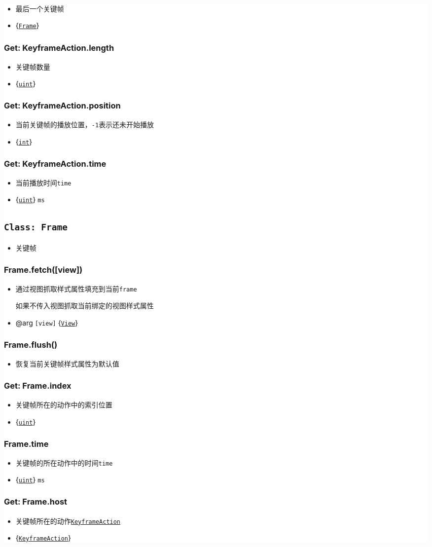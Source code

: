 * 最后一个关键帧

* {[`Frame`]}

### Get: KeyframeAction.length 

* 关键帧数量

* {[`uint`]}

### Get: KeyframeAction.position 

* 当前关键帧的播放位置，`-1`表示还未开始播放

* {[`int`]} 

### Get: KeyframeAction.time 

* 当前播放时间`time`

* {[`uint`]} `ms`



## `Class: Frame`

* 关键帧

### Frame.fetch([view]) 

* 通过视图抓取样式属性填充到当前`frame`
	
	如果不传入视图抓取当前绑定的视图样式属性

* @arg `[view]` {[`View`]}

### Frame.flush() 

* 恢复当前关键帧样式属性为默认值

### Get: Frame.index 

* 关键帧所在的动作中的索引位置

* {[`uint`]}

### Frame.time 

* 关键帧的所在动作中的时间`time`

* {[`uint`]} `ms`

### Get: Frame.host 

* 关键帧所在的动作[`KeyframeAction`]

* {[`KeyframeAction`]}


[`Class`]: https://developer.mozilla.org/en-US/docs/Web/JavaScript/Reference/Classes
[`Object`]: https://developer.mozilla.org/en-US/docs/Web/JavaScript/Reference/Global_Objects/Object
[`Array`]: https://developer.mozilla.org/en-US/docs/Web/JavaScript/Reference/Global_Objects/Array
[`Function`]: https://developer.mozilla.org/en-US/docs/Web/JavaScript/Reference/Global_Objects/Function
[`Date`]: https://developer.mozilla.org/en-US/docs/Web/JavaScript/Reference/Global_Objects/Date
[`RegExp`]: https://developer.mozilla.org/en-US/docs/Web/JavaScript/Reference/Global_Objects/RegExp
[`ArrayBuffer`]: https://developer.mozilla.org/en-US/docs/Web/JavaScript/Reference/Global_Objects/ArrayBuffer
[`TypedArray`]: https://developer.mozilla.org/en-US/docs/Web/JavaScript/Reference/Global_Objects/TypedArray
[`String`]: https://developer.mozilla.org/en-US/docs/Web/JavaScript/Reference/Global_Objects/String
[`Number`]: https://developer.mozilla.org/en-US/docs/Web/JavaScript/Reference/Global_Objects/Number
[`Boolean`]: https://developer.mozilla.org/en-US/docs/Web/JavaScript/Reference/Global_Objects/Boolean
[`null`]: https://developer.mozilla.org/en-US/docs/Web/JavaScript/Reference/Global_Objects/null
[`undefined`]: https://developer.mozilla.org/en-US/docs/Web/JavaScript/Reference/Global_Objects/undefined
[`int`]: native_types.md#int
[`uint`]: native_types.md#uint
[`int16`]: native_types.md#int16
[`uint16`]: native_types.md#uint16
[`int64`]: native_types.md#int64
[`uint64`]: native_types.md#uint64
[`float`]: native_types.md#float
[`double`]: native_types.md#double
[`bool`]: native_types.md#bool
[`Action`]: action.md#class-action
[`GroupAction`]: action.md#class-groupaction
[`SpawnAction`]: action.md#class-spawnaction
[`SequenceAction`]: action.md#class-sequenceaction
[`KeyframeAction`]: action.md#class-keyframeaction
[`Frame`]: action.md#class-frame
[`View`]: quark.md#class-view
[`Curve`]: value.md#class-curve
[`LINEAR`]: action.md#linear
[`EASE`]: action.md#ease
[`EASE_IN`]: action.md#ease_in
[`EASE_OUT`]: action.md#ease_out
[`EASE_IN_OUT`]: action.md#ease_in_out
[`PropertyName`]: css.md#enum-propertyname
[`TextAlign`]: value.md#class-textalign
[`Align`]: value.md#class-align
[`ContentAlign`]: value.md#class-contentalign
[`Repeat`]: value.md#class-repeat
[`Direction`]: value.md#class-direction
[`KeyboardType`]: value.md#class-keyboardtype
[`KeyboardReturnType`]: value.md#class-keyboardreturntype
[`Border`]: value.md#class-border
[`Shadow`]: value.md#class-shadow
[`Color`]: value.md#class-color
[`Vec2`]: value.md#class-vec2
[`Vec3`]: value.md#class-vec3
[`Vec4`]: value.md#class-vec4
[`Curve`]: value.md#class-curve
[`Rect`]: value.md#class-rect
[`Mat`]: value.md#class-mat
[`Mat4`]: value.md#class-mat4
[`Value`]: value.md#class-value
[`TextColor`]: value.md#class-textcolor
[`TextSize`]: value.md#class-textsize
[`TextFamily`]: value.md#class-textfamily
[`TextStyle`]: value.md#class-textstyle
[`TextShadow`]: value.md#class-textshadow
[`TextLineHeight`]: value.md#class-textlineheight
[`TextDecoration`]: value.md#class-textdecoration
[`TextOverflow`]: value.md#class-textoverflow
[`TextWhiteSpace`]: value.md#class-textwhitespace
[`TextAttrsValue`]: value.md#class-textattrsvalue